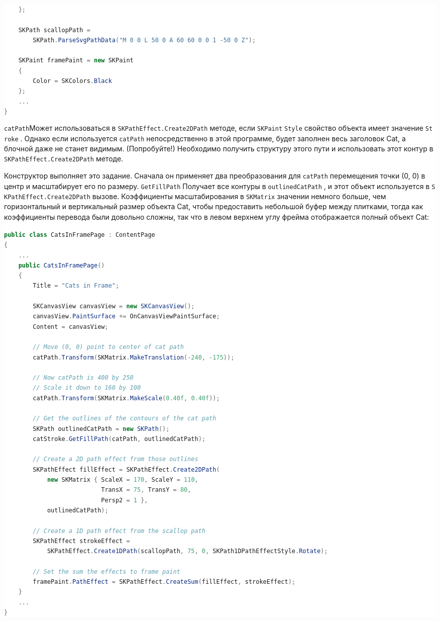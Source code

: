 ```csharp
    };

    SKPath scallopPath =
        SKPath.ParseSvgPathData("M 0 0 L 50 0 A 60 60 0 0 1 -50 0 Z");

    SKPaint framePaint = new SKPaint
    {
        Color = SKColors.Black
    };
    ...
}
```

`catPath`Может использоваться в `SKPathEffect.Create2DPath` методе, если `SKPaint` `Style` свойство объекта имеет значение `Stroke` . Однако если используется `catPath` непосредственно в этой программе, будет заполнен весь заголовок Cat, а блочной даже не станет видимым. (Попробуйте!) Необходимо получить структуру этого пути и использовать этот контур в `SKPathEffect.Create2DPath` методе.

Конструктор выполняет это задание. Сначала он применяет два преобразования для `catPath` перемещения точки (0, 0) в центр и масштабирует его по размеру. `GetFillPath` Получает все контуры в `outlinedCatPath` , и этот объект используется в `SKPathEffect.Create2DPath` вызове. Коэффициенты масштабирования в `SKMatrix` значении немного больше, чем горизонтальный и вертикальный размер объекта Cat, чтобы предоставить небольшой буфер между плитками, тогда как коэффициенты перевода были довольно сложны, так что в левом верхнем углу фрейма отображается полный объект Cat:

```csharp
public class CatsInFramePage : ContentPage
{
    ...
    public CatsInFramePage()
    {
        Title = "Cats in Frame";

        SKCanvasView canvasView = new SKCanvasView();
        canvasView.PaintSurface += OnCanvasViewPaintSurface;
        Content = canvasView;

        // Move (0, 0) point to center of cat path
        catPath.Transform(SKMatrix.MakeTranslation(-240, -175));

        // Now catPath is 400 by 250
        // Scale it down to 160 by 100
        catPath.Transform(SKMatrix.MakeScale(0.40f, 0.40f));

        // Get the outlines of the contours of the cat path
        SKPath outlinedCatPath = new SKPath();
        catStroke.GetFillPath(catPath, outlinedCatPath);

        // Create a 2D path effect from those outlines
        SKPathEffect fillEffect = SKPathEffect.Create2DPath(
            new SKMatrix { ScaleX = 170, ScaleY = 110,
                           TransX = 75, TransY = 80,
                           Persp2 = 1 },
            outlinedCatPath);

        // Create a 1D path effect from the scallop path
        SKPathEffect strokeEffect =
            SKPathEffect.Create1DPath(scallopPath, 75, 0, SKPath1DPathEffectStyle.Rotate);

        // Set the sum the effects to frame paint
        framePaint.PathEffect = SKPathEffect.CreateSum(fillEffect, strokeEffect);
    }
    ...
}
```
